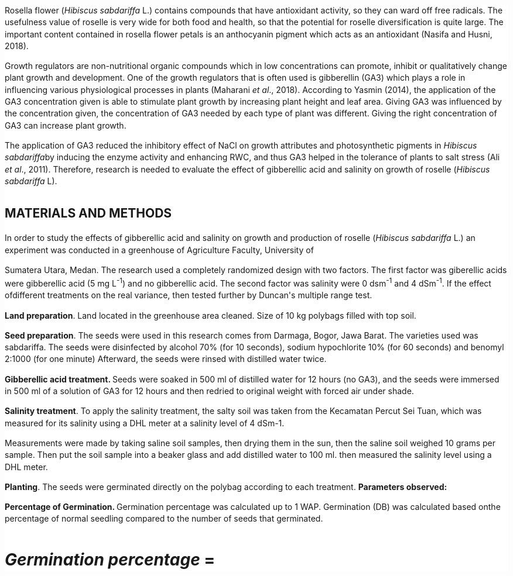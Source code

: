 <p><span class="font7">Rosella flower (</span><span class="font7" style="font-style:italic;">Hibiscus sabdariffa</span><span class="font7"> L.) contains compounds that have antioxidant activity, so they can ward off free radicals. The usefulness value of roselle is very wide for both food and health, so that the potential for roselle diversification is quite large. The important content contained in rosella flower petals is an anthocyanin pigment which acts as an antioxidant (Nasifa and Husni, 2018).</span></p>
<p><span class="font7">Growth regulators are non-nutritional organic compounds which in low concentrations can promote, inhibit or qualitatively change plant growth and development. One of the growth regulators that is often used is gibberellin (GA</span><span class="font3">3</span><span class="font7">) which plays a role in influencing various physiological processes in plants (Maharani </span><span class="font7" style="font-style:italic;">et al</span><span class="font7">., 2018). According to Yasmin (2014), the application of the GA</span><span class="font3">3 </span><span class="font7">concentration given is able to stimulate plant growth by increasing plant height and leaf area. Giving GA</span><span class="font3">3 </span><span class="font7">was influenced by the concentration given, the concentration of GA</span><span class="font3">3 </span><span class="font7">needed by each type of plant was different. Giving the right concentration of GA</span><span class="font3">3 </span><span class="font7">can increase plant growth.</span></p>
<p><span class="font7">The application of GA</span><span class="font3">3 </span><span class="font7">reduced the inhibitory effect of NaCl on growth attributes and photosynthetic pigments in </span><span class="font7" style="font-style:italic;">Hibiscus sabdariffa</span><span class="font7">by inducing the enzyme activity and enhancing RWC, and thus GA</span><span class="font3">3 </span><span class="font7">helped in the tolerance of plants to salt stress (Ali </span><span class="font7" style="font-style:italic;">et al</span><span class="font7">., 2011). Therefore, research is needed to </span><span class="font6">evaluate the effect of gibberellic acid and salinity on growth of roselle (</span><span class="font6" style="font-style:italic;">Hibiscus sabdariffa</span><span class="font6"> L).</span></p>
<h2><a name="bookmark6"></a><span class="font7" style="font-weight:bold;"><a name="bookmark7"></a>MATERIALS AND METHODS</span></h2>
<p><span class="font7">In order to study the effects of gibberellic acid and salinity on growth and production of roselle (</span><span class="font7" style="font-style:italic;">Hibiscus sabdariffa</span><span class="font7"> L.) an experiment was conducted in a greenhouse of Agriculture Faculty, University of</span></p>
<p><span class="font7">Sumatera Utara, Medan. The research used a completely randomized design with two factors. The first factor was giberellic acids were gibberellic acid (5 mg L<sup>-1</sup>) and no gibberellic acid. The second factor was salinity were 0 dsm<sup>-1</sup> and 4 dSm<sup>-1</sup>. If the effect ofdifferent treatments on the real variance, then tested further by Duncan's multiple range test.</span></p>
<p><span class="font7" style="font-weight:bold;">Land preparation</span><span class="font7">. Land located in the greenhouse area cleaned. Size of 10 kg polybags filled with top soil.</span></p>
<p><span class="font7" style="font-weight:bold;">Seed preparation</span><span class="font7">. The seeds were used in this research comes from Darmaga, Bogor, Jawa Barat. The varieties used was sabdariffa. The seeds were disinfected by alcohol 70% (for 10 seconds), sodium hypochlorite 10% (for 60 seconds) and benomyl 2:1000 (for one minute) Afterward, the seeds were rinsed with distilled water twice.</span></p>
<p><span class="font7" style="font-weight:bold;">Gibberellic acid treatment. </span><span class="font7">Seeds were soaked in 500 ml of distilled water for 12 hours (no GA</span><span class="font3">3</span><span class="font7">), and the seeds were immersed in 500 ml of a solution of GA</span><span class="font3">3 </span><span class="font7">for 12 hours and then redried to original weight with forced air under shade.</span></p>
<p><span class="font7" style="font-weight:bold;">Salinity treatment</span><span class="font7">. To apply the salinity treatment, the salty soil was taken from the Kecamatan Percut Sei Tuan, which was measured for its salinity using a DHL meter at a salinity level of 4 dSm-1.</span></p>
<p><span class="font7">Measurements were made by taking saline soil samples, then drying them in the sun, then the saline soil weighed 10 grams per sample. Then put the soil sample into a beaker glass and add distilled water to 100 ml. then measured the salinity level using a DHL meter.</span></p>
<p><span class="font7" style="font-weight:bold;">Planting</span><span class="font7">. The seeds were germinated directly on the polybag according to each treatment. </span><span class="font7" style="font-weight:bold;">Parameters observed:</span></p>
<p><span class="font7" style="font-weight:bold;">Percentage of Germination. </span><span class="font7">Germination percentage was calculated up to 1 WAP. Germination (DB) was calculated based onthe percentage of normal seedling compared to the number of seeds that germinated.</span></p><a name="caption2"></a>
<h1><a name="bookmark8"></a><span class="font8" style="font-style:italic;"><a name="bookmark9"></a>Germination percentage</span><span class="font8"> =</span></h1>